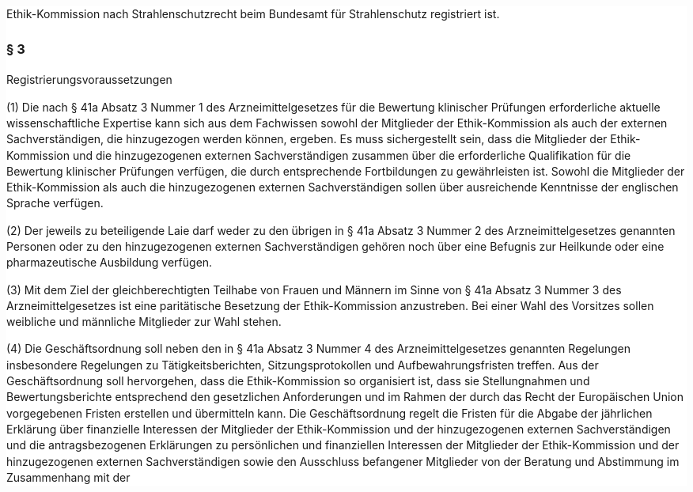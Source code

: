 Ethik-Kommission nach Strahlenschutzrecht beim Bundesamt für
Strahlenschutz registriert ist.

</div>

</div>

</div>

</div>

<span id="BJNR233300017BJNE000400000.html"></span>

### § 3  
Registrierungsvoraussetzungen

<div>

<div class="jnhtml">

<div>

<div class="jurAbsatz">

(1) Die nach § 41a Absatz 3 Nummer 1 des Arzneimittelgesetzes für die
Bewertung klinischer Prüfungen erforderliche aktuelle wissenschaftliche
Expertise kann sich aus dem Fachwissen sowohl der Mitglieder der
Ethik-Kommission als auch der externen Sachverständigen, die
hinzugezogen werden können, ergeben. Es muss sichergestellt sein, dass
die Mitglieder der Ethik-Kommission und die hinzugezogenen externen
Sachverständigen zusammen über die erforderliche Qualifikation für die
Bewertung klinischer Prüfungen verfügen, die durch entsprechende
Fortbildungen zu gewährleisten ist. Sowohl die Mitglieder der
Ethik-Kommission als auch die hinzugezogenen externen Sachverständigen
sollen über ausreichende Kenntnisse der englischen Sprache verfügen.

</div>

<div class="jurAbsatz">

(2) Der jeweils zu beteiligende Laie darf weder zu den übrigen in § 41a
Absatz 3 Nummer 2 des Arzneimittelgesetzes genannten Personen oder zu
den hinzugezogenen externen Sachverständigen gehören noch über eine
Befugnis zur Heilkunde oder eine pharmazeutische Ausbildung verfügen.

</div>

<div class="jurAbsatz">

(3) Mit dem Ziel der gleichberechtigten Teilhabe von Frauen und Männern
im Sinne von § 41a Absatz 3 Nummer 3 des Arzneimittelgesetzes ist eine
paritätische Besetzung der Ethik-Kommission anzustreben. Bei einer Wahl
des Vorsitzes sollen weibliche und männliche Mitglieder zur Wahl stehen.

</div>

<div class="jurAbsatz">

(4) Die Geschäftsordnung soll neben den in § 41a Absatz 3 Nummer 4 des
Arzneimittelgesetzes genannten Regelungen insbesondere Regelungen zu
Tätigkeitsberichten, Sitzungsprotokollen und Aufbewahrungsfristen
treffen. Aus der Geschäftsordnung soll hervorgehen, dass die
Ethik-Kommission so organisiert ist, dass sie Stellungnahmen und
Bewertungsberichte entsprechend den gesetzlichen Anforderungen und im
Rahmen der durch das Recht der Europäischen Union vorgegebenen Fristen
erstellen und übermitteln kann. Die Geschäftsordnung regelt die Fristen
für die Abgabe der jährlichen Erklärung über finanzielle Interessen der
Mitglieder der Ethik-Kommission und der hinzugezogenen externen
Sachverständigen und die antragsbezogenen Erklärungen zu persönlichen
und finanziellen Interessen der Mitglieder der Ethik-Kommission und der
hinzugezogenen externen Sachverständigen sowie den Ausschluss befangener
Mitglieder von der Beratung und Abstimmung im Zusammenhang mit der
